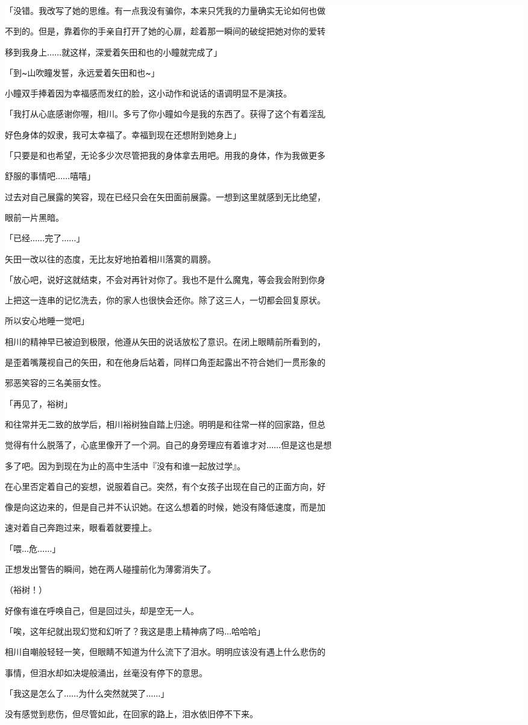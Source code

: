 「没错。我改写了她的思维。有一点我没有骗你，本来只凭我的力量确实无论如何也做

不到的。但是，靠着你的手亲自打开了她的心扉，趁着那一瞬间的破绽把她对你的爱转

移到我身上……就这样，深爱着矢田和也的小瞳就完成了」

「到~山吹瞳发誓，永远爱着矢田和也~」

小瞳双手捧着因为幸福感而发红的脸，这小动作和说话的语调明显不是演技。

「我打从心底感谢你喔，相川。多亏了你小瞳如今是我的东西了。获得了这个有着淫乱

好色身体的奴隶，我可太幸福了。幸福到现在还想附到她身上」

「只要是和也希望，无论多少次尽管把我的身体拿去用吧。用我的身体，作为我做更多

舒服的事情吧……嘻嘻」

过去对自己展露的笑容，现在已经只会在矢田面前展露。一想到这里就感到无比绝望，

眼前一片黑暗。

「已经……完了……」

矢田一改以往的态度，无比友好地拍着相川落寞的肩膀。

「放心吧，说好这就结束，不会对再针对你了。我也不是什么魔鬼，等会我会附到你身

上把这一连串的记忆洗去，你的家人也很快会还你。除了这三人，一切都会回复原状。

所以安心地睡一觉吧」

相川的精神早已被迫到极限，他遵从矢田的说话放松了意识。在闭上眼睛前所看到的，

是歪着嘴蔑视自己的矢田，和在他身后站着，同样口角歪起露出不符合她们一贯形象的

邪恶笑容的三名美丽女性。

「再见了，裕树」

和往常并无二致的放学后，相川裕树独自踏上归途。明明是和往常一样的回家路，但总

觉得有什么脱落了，心底里像开了一个洞。自己的身旁理应有着谁才对……但是这也是想

多了吧。因为到现在为止的高中生活中『没有和谁一起放过学』。

在心里否定着自己的妄想，说服着自己。突然，有个女孩子出现在自己的正面方向，好

像是向这边来的，但是自己并不认识她。在这么想着的时候，她没有降低速度，而是加

速对着自己奔跑过来，眼看着就要撞上。

「喂…危……」

正想发出警告的瞬间，她在两人碰撞前化为薄雾消失了。

（裕树！）

好像有谁在呼唤自己，但是回过头，却是空无一人。

「唉，这年纪就出现幻觉和幻听了？我这是患上精神病了吗…哈哈哈」

相川自嘲般轻轻一笑，但眼睛不知道为什么流下了泪水。明明应该没有遇上什么悲伤的

事情，但泪水却如决堤般涌出，丝毫没有停下的意思。

「我这是怎么了……为什么突然就哭了……」

没有感觉到悲伤，但尽管如此，在回家的路上，泪水依旧停不下来。



